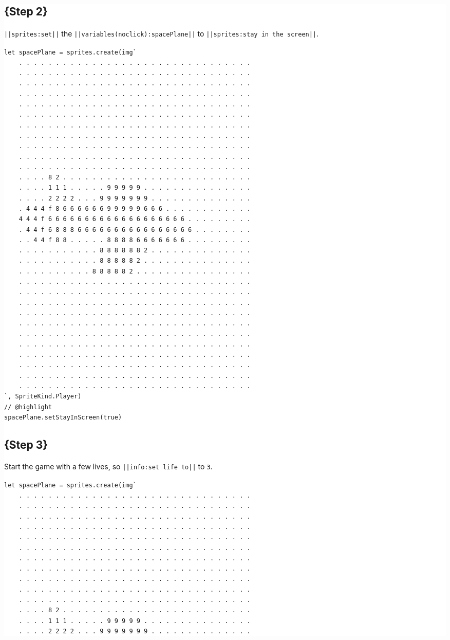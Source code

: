 ## {Step 2}

``||sprites:set||`` the ``||variables(noclick):spacePlane||`` to ``||sprites:stay in the screen||``.

```spy
let spacePlane = sprites.create(img`
    . . . . . . . . . . . . . . . . . . . . . . . . . . . . . . . .
    . . . . . . . . . . . . . . . . . . . . . . . . . . . . . . . .
    . . . . . . . . . . . . . . . . . . . . . . . . . . . . . . . .
    . . . . . . . . . . . . . . . . . . . . . . . . . . . . . . . .
    . . . . . . . . . . . . . . . . . . . . . . . . . . . . . . . .
    . . . . . . . . . . . . . . . . . . . . . . . . . . . . . . . .
    . . . . . . . . . . . . . . . . . . . . . . . . . . . . . . . .
    . . . . . . . . . . . . . . . . . . . . . . . . . . . . . . . .
    . . . . . . . . . . . . . . . . . . . . . . . . . . . . . . . .
    . . . . . . . . . . . . . . . . . . . . . . . . . . . . . . . .
    . . . . . . . . . . . . . . . . . . . . . . . . . . . . . . . .
    . . . . 8 2 . . . . . . . . . . . . . . . . . . . . . . . . . .
    . . . . 1 1 1 . . . . . 9 9 9 9 9 . . . . . . . . . . . . . . .
    . . . . 2 2 2 2 . . . 9 9 9 9 9 9 9 . . . . . . . . . . . . . .
    . 4 4 4 f 8 6 6 6 6 6 6 9 9 9 9 9 6 6 6 . . . . . . . . . . . .
    4 4 4 f 6 6 6 6 6 6 6 6 6 6 6 6 6 6 6 6 6 6 6 . . . . . . . . .
    . 4 4 f 6 8 8 8 6 6 6 6 6 6 6 6 6 6 6 6 6 6 6 6 . . . . . . . .
    . . 4 4 f 8 8 . . . . . 8 8 8 8 6 6 6 6 6 6 6 . . . . . . . . .
    . . . . . . . . . . . 8 8 8 8 8 8 2 . . . . . . . . . . . . . .
    . . . . . . . . . . . 8 8 8 8 8 2 . . . . . . . . . . . . . . .
    . . . . . . . . . . 8 8 8 8 8 2 . . . . . . . . . . . . . . . .
    . . . . . . . . . . . . . . . . . . . . . . . . . . . . . . . .
    . . . . . . . . . . . . . . . . . . . . . . . . . . . . . . . .
    . . . . . . . . . . . . . . . . . . . . . . . . . . . . . . . .
    . . . . . . . . . . . . . . . . . . . . . . . . . . . . . . . .
    . . . . . . . . . . . . . . . . . . . . . . . . . . . . . . . .
    . . . . . . . . . . . . . . . . . . . . . . . . . . . . . . . .
    . . . . . . . . . . . . . . . . . . . . . . . . . . . . . . . .
    . . . . . . . . . . . . . . . . . . . . . . . . . . . . . . . .
    . . . . . . . . . . . . . . . . . . . . . . . . . . . . . . . .
    . . . . . . . . . . . . . . . . . . . . . . . . . . . . . . . .
    . . . . . . . . . . . . . . . . . . . . . . . . . . . . . . . .
`, SpriteKind.Player)
// @highlight
spacePlane.setStayInScreen(true)
```

## {Step 3}

Start the game with a few lives, so ``||info:set life to||`` to ``3``.

```spy
let spacePlane = sprites.create(img`
    . . . . . . . . . . . . . . . . . . . . . . . . . . . . . . . .
    . . . . . . . . . . . . . . . . . . . . . . . . . . . . . . . .
    . . . . . . . . . . . . . . . . . . . . . . . . . . . . . . . .
    . . . . . . . . . . . . . . . . . . . . . . . . . . . . . . . .
    . . . . . . . . . . . . . . . . . . . . . . . . . . . . . . . .
    . . . . . . . . . . . . . . . . . . . . . . . . . . . . . . . .
    . . . . . . . . . . . . . . . . . . . . . . . . . . . . . . . .
    . . . . . . . . . . . . . . . . . . . . . . . . . . . . . . . .
    . . . . . . . . . . . . . . . . . . . . . . . . . . . . . . . .
    . . . . . . . . . . . . . . . . . . . . . . . . . . . . . . . .
    . . . . . . . . . . . . . . . . . . . . . . . . . . . . . . . .
    . . . . 8 2 . . . . . . . . . . . . . . . . . . . . . . . . . .
    . . . . 1 1 1 . . . . . 9 9 9 9 9 . . . . . . . . . . . . . . .
    . . . . 2 2 2 2 . . . 9 9 9 9 9 9 9 . . . . . . . . . . . . . .
```